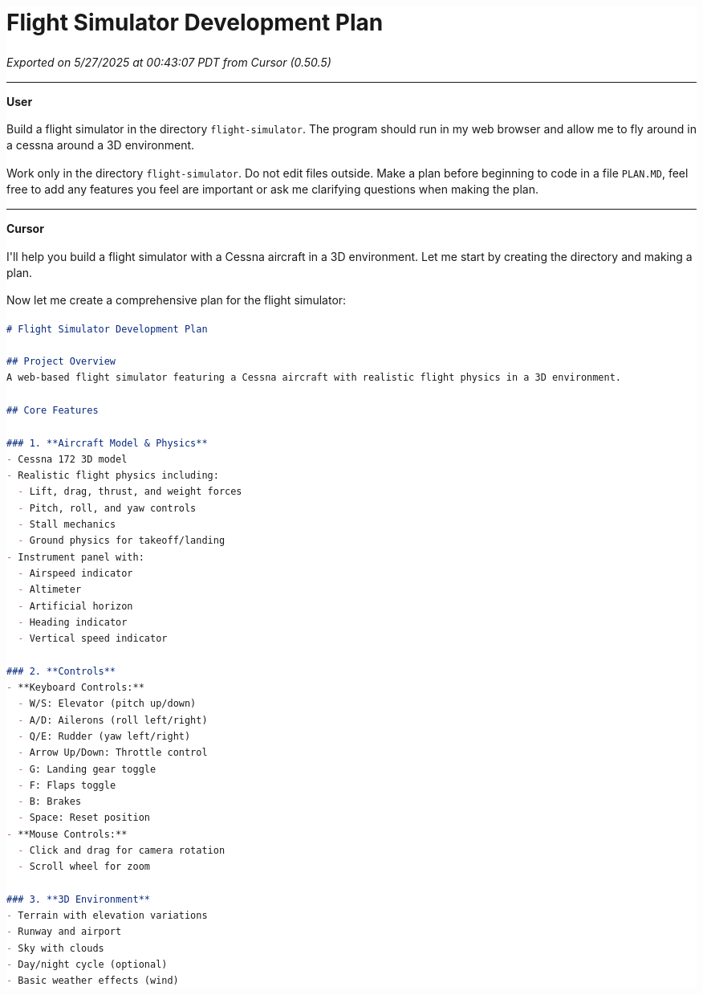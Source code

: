 # Flight Simulator Development Plan
_Exported on 5/27/2025 at 00:43:07 PDT from Cursor (0.50.5)_

---

**User**

Build a flight simulator in the directory `flight-simulator`. The program should run in my web browser and allow me to fly around in a cessna around a 3D environment.

Work only in the directory `flight-simulator`. Do not edit files outside. Make a plan before beginning to code in a file `PLAN.MD`, feel free to add any features you feel are important or ask me clarifying questions when making the plan. 

---

**Cursor**

I'll help you build a flight simulator with a Cessna aircraft in a 3D environment. Let me start by creating the directory and making a plan.

Now let me create a comprehensive plan for the flight simulator:

```markdown
# Flight Simulator Development Plan

## Project Overview
A web-based flight simulator featuring a Cessna aircraft with realistic flight physics in a 3D environment.

## Core Features

### 1. **Aircraft Model & Physics**
- Cessna 172 3D model
- Realistic flight physics including:
  - Lift, drag, thrust, and weight forces
  - Pitch, roll, and yaw controls
  - Stall mechanics
  - Ground physics for takeoff/landing
- Instrument panel with:
  - Airspeed indicator
  - Altimeter
  - Artificial horizon
  - Heading indicator
  - Vertical speed indicator

### 2. **Controls**
- **Keyboard Controls:**
  - W/S: Elevator (pitch up/down)
  - A/D: Ailerons (roll left/right)
  - Q/E: Rudder (yaw left/right)
  - Arrow Up/Down: Throttle control
  - G: Landing gear toggle
  - F: Flaps toggle
  - B: Brakes
  - Space: Reset position
- **Mouse Controls:**
  - Click and drag for camera rotation
  - Scroll wheel for zoom

### 3. **3D Environment**
- Terrain with elevation variations
- Runway and airport
- Sky with clouds
- Day/night cycle (optional)
- Basic weather effects (wind)
```